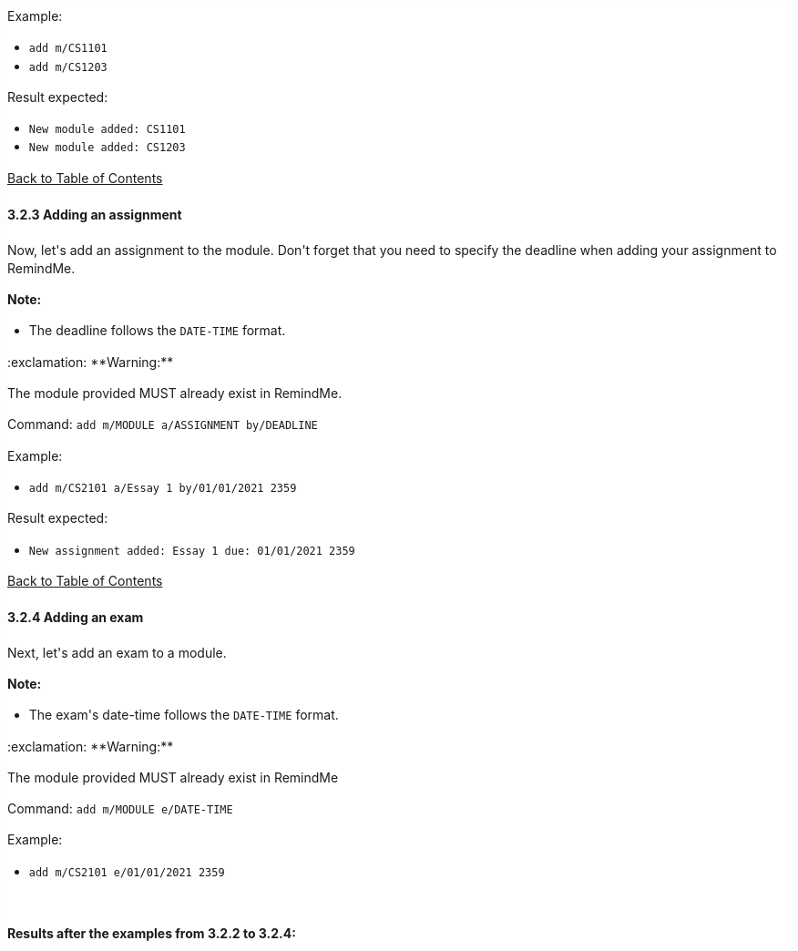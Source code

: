 Example:
* `add m/CS1101`
* `add m/CS1203`

Result expected:
* `New module added: CS1101`
* `New module added: CS1203`

[Back to Table of Contents](#table-of-contents)

#### 3.2.3 Adding an assignment
Now, let's add an assignment to the module. Don't forget that you need to specify the deadline when 
adding your assignment to RemindMe. 

<div markdown="block" class="alert alert-info">

**Note:**
* The deadline follows the `DATE-TIME` format.

</div>

<div markdown="span" class="alert alert-warning">:exclamation: **Warning:**<br>

The module provided MUST already exist in RemindMe.<br>
</div>

Command: `add m/MODULE a/ASSIGNMENT by/DEADLINE`

Example:
* `add m/CS2101 a/Essay 1 by/01/01/2021 2359`

Result expected:
* `New assignment added: Essay 1 due: 01/01/2021 2359`

[Back to Table of Contents](#table-of-contents)

#### 3.2.4 Adding an exam
Next, let's add an exam to a module.

<div markdown="block" class="alert alert-info">

**Note:**
* The exam's date-time follows the `DATE-TIME` format.

</div>
<div markdown="span" class="alert alert-warning">:exclamation: **Warning:**<br>

The module provided MUST already exist in RemindMe
</div>

Command: `add m/MODULE e/DATE-TIME`

Example:
* `add m/CS2101 e/01/01/2021 2359`
<br>

**Results after the examples from 3.2.2 to 3.2.4:**
<br>